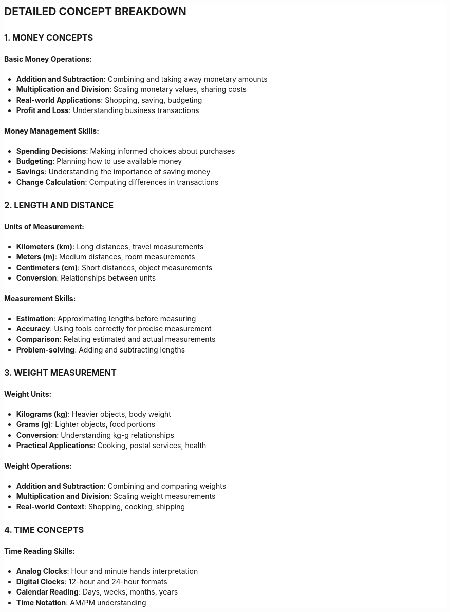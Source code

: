 
## DETAILED CONCEPT BREAKDOWN

### 1. MONEY CONCEPTS

#### Basic Money Operations:
- **Addition and Subtraction**: Combining and taking away monetary amounts
- **Multiplication and Division**: Scaling monetary values, sharing costs
- **Real-world Applications**: Shopping, saving, budgeting
- **Profit and Loss**: Understanding business transactions

#### Money Management Skills:
- **Spending Decisions**: Making informed choices about purchases
- **Budgeting**: Planning how to use available money
- **Savings**: Understanding the importance of saving money
- **Change Calculation**: Computing differences in transactions

### 2. LENGTH AND DISTANCE

#### Units of Measurement:
- **Kilometers (km)**: Long distances, travel measurements
- **Meters (m)**: Medium distances, room measurements
- **Centimeters (cm)**: Short distances, object measurements
- **Conversion**: Relationships between units

#### Measurement Skills:
- **Estimation**: Approximating lengths before measuring
- **Accuracy**: Using tools correctly for precise measurement
- **Comparison**: Relating estimated and actual measurements
- **Problem-solving**: Adding and subtracting lengths

### 3. WEIGHT MEASUREMENT

#### Weight Units:
- **Kilograms (kg)**: Heavier objects, body weight
- **Grams (g)**: Lighter objects, food portions
- **Conversion**: Understanding kg-g relationships
- **Practical Applications**: Cooking, postal services, health

#### Weight Operations:
- **Addition and Subtraction**: Combining and comparing weights
- **Multiplication and Division**: Scaling weight measurements
- **Real-world Context**: Shopping, cooking, shipping

### 4. TIME CONCEPTS

#### Time Reading Skills:
- **Analog Clocks**: Hour and minute hands interpretation
- **Digital Clocks**: 12-hour and 24-hour formats
- **Calendar Reading**: Days, weeks, months, years
- **Time Notation**: AM/PM understanding
